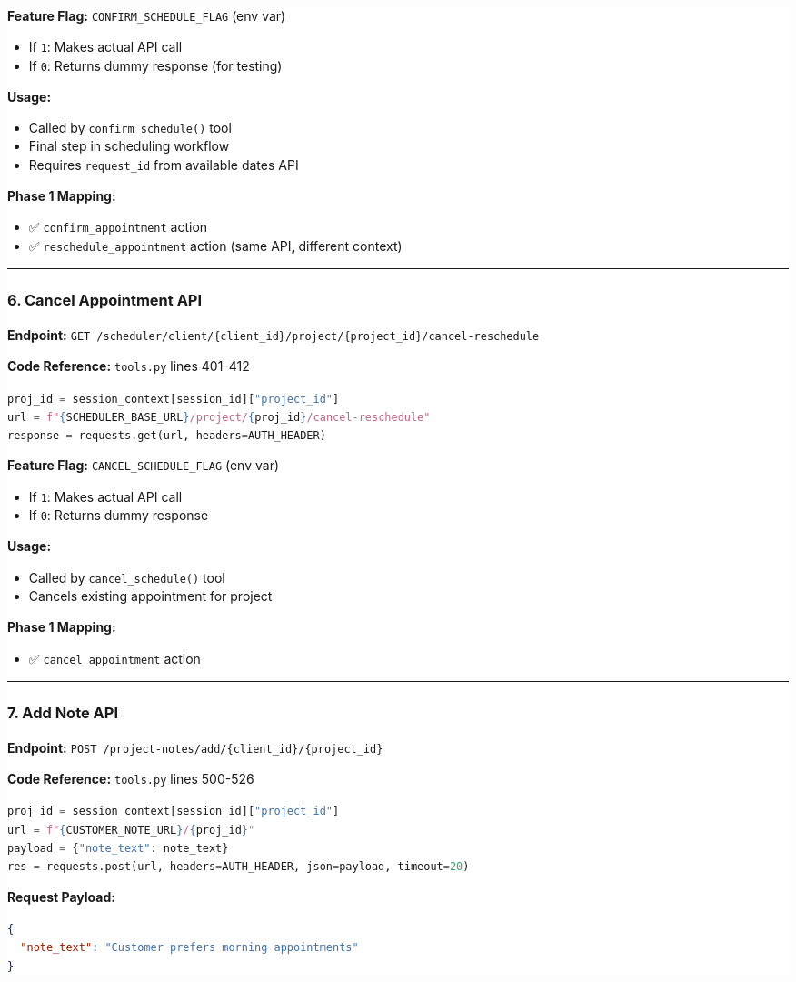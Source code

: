 **Feature Flag:** `CONFIRM_SCHEDULE_FLAG` (env var)
- If `1`: Makes actual API call
- If `0`: Returns dummy response (for testing)

**Usage:**
- Called by `confirm_schedule()` tool
- Final step in scheduling workflow
- Requires `request_id` from available dates API

**Phase 1 Mapping:**
- ✅ `confirm_appointment` action
- ✅ `reschedule_appointment` action (same API, different context)

---

### 6. Cancel Appointment API

**Endpoint:** `GET /scheduler/client/{client_id}/project/{project_id}/cancel-reschedule`

**Code Reference:** `tools.py` lines 401-412
```python
proj_id = session_context[session_id]["project_id"]
url = f"{SCHEDULER_BASE_URL}/project/{proj_id}/cancel-reschedule"
response = requests.get(url, headers=AUTH_HEADER)
```

**Feature Flag:** `CANCEL_SCHEDULE_FLAG` (env var)
- If `1`: Makes actual API call
- If `0`: Returns dummy response

**Usage:**
- Called by `cancel_schedule()` tool
- Cancels existing appointment for project

**Phase 1 Mapping:**
- ✅ `cancel_appointment` action

---

### 7. Add Note API

**Endpoint:** `POST /project-notes/add/{client_id}/{project_id}`

**Code Reference:** `tools.py` lines 500-526
```python
proj_id = session_context[session_id]["project_id"]
url = f"{CUSTOMER_NOTE_URL}/{proj_id}"
payload = {"note_text": note_text}
res = requests.post(url, headers=AUTH_HEADER, json=payload, timeout=20)
```

**Request Payload:**
```json
{
  "note_text": "Customer prefers morning appointments"
}
```
